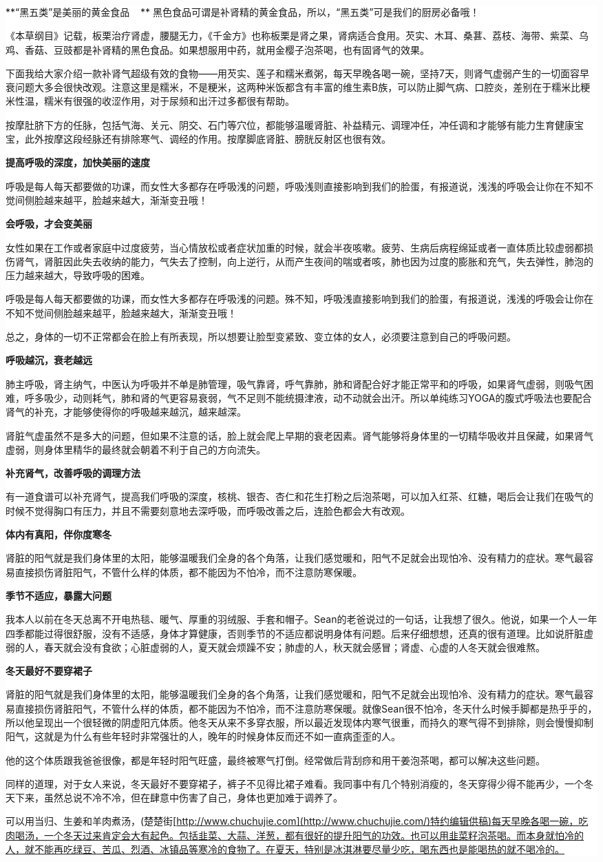 **“黑五类”是美丽的黄金食品    ** 黑色食品可谓是补肾精的黄金食品，所以，“黑五类”可是我们的厨房必备哦！  
  
《本草纲目》记载，板栗治疗肾虚，腰腿无力，《千金方》也称板栗是肾之果，肾病适合食用。芡实、木耳、桑葚、荔枝、海带、紫菜、乌鸡、香菇、豆豉都是补肾精的黑色食品。如果想服用中药，就用金樱子泡茶喝，也有固肾气的效果。  
  
下面我给大家介绍一款补肾气超级有效的食物——用芡实、莲子和糯米煮粥，每天早晚各喝一碗，坚持7天，则肾气虚弱产生的一切面容早衰问题大多会很快改观。注意这里是糯米，不是粳米，这两种米饭都含有丰富的维生素B族，可以防止脚气病、口腔炎，差别在于糯米比粳米性温，糯米有很强的收涩作用，对于尿频和出汗过多都很有帮助。  
  
按摩肚脐下方的任脉，包括气海、关元、阴交、石门等穴位，都能够温暖肾脏、补益精元、调理冲任，冲任调和才能够有能力生育健康宝宝，此外按摩这段经脉还有排除寒气、调经的作用。按摩脚底肾脏、膀胱反射区也很有效。  
  
**提高呼吸的深度，加快美丽的速度**  
  
呼吸是每人每天都要做的功课，而女性大多都存在呼吸浅的问题，呼吸浅则直接影响到我们的脸蛋，有报道说，浅浅的呼吸会让你在不知不觉间侧脸越来越平，脸越来越大，渐渐变丑哦！  
  
**会呼吸，才会变美丽**  
  
女性如果在工作或者家庭中过度疲劳，当心情放松或者症状加重的时候，就会半夜咳嗽。疲劳、生病后病程绵延或者一直体质比较虚弱都损伤肾气，肾脏因此失去收纳的能力，气失去了控制，向上逆行，从而产生夜间的喘或者咳，肺也因为过度的膨胀和充气，失去弹性，肺泡的压力越来越大，导致呼吸的困难。  
  
呼吸是每人每天都要做的功课，而女性大多都存在呼吸浅的问题。殊不知，呼吸浅直接影响到我们的脸蛋，有报道说，浅浅的呼吸会让你在不知不觉间侧脸越来越平，脸越来越大，渐渐变丑哦！  
  
总之，身体的一切不正常都会在脸上有所表现，所以想要让脸型变紧致、变立体的女人，必须要注意到自己的呼吸问题。  
  
**呼吸越沉，衰老越远**  
  
肺主呼吸，肾主纳气，中医认为呼吸并不单是肺管理，吸气靠肾，呼气靠肺，肺和肾配合好才能正常平和的呼吸，如果肾气虚弱，则吸气困难，呼多吸少，动则耗气，肺和肾的气更容易衰弱，气不足则不能统摄津液，动不动就会出汗。所以单纯练习YOGA的腹式呼吸法也要配合肾气的补充，才能够使得你的呼吸越来越沉，越来越深。  
  
肾脏气虚虽然不是多大的问题，但如果不注意的话，脸上就会爬上早期的衰老因素。肾气能够将身体里的一切精华吸收并且保藏，如果肾气虚弱，则身体里精华的最终就会朝着不利于自己的方向流失。  
  
**补充肾气，改善呼吸的调理方法**  
  
有一道食谱可以补充肾气，提高我们呼吸的深度，核桃、银杏、杏仁和花生打粉之后泡茶喝，可以加入红茶、红糖，喝后会让我们在吸气的时候不觉得胸口有压力，并且不需要刻意地去深呼吸，而呼吸改善之后，连脸色都会大有改观。  
  
**体内有真阳，伴你度寒冬**  
  
肾脏的阳气就是我们身体里的太阳，能够温暖我们全身的各个角落，让我们感觉暖和，阳气不足就会出现怕冷、没有精力的症状。寒气最容易直接损伤肾脏阳气，不管什么样的体质，都不能因为不怕冷，而不注意防寒保暖。  
  
**季节不适应，暴露大问题**  
  
我本人以前在冬天总离不开电热毯、暖气、厚重的羽绒服、手套和帽子。Sean的老爸说过的一句话，让我想了很久。他说，如果一个人一年四季都能过得很舒服，没有不适感，身体才算健康，否则季节的不适应都说明身体有问题。后来仔细想想，还真的很有道理。比如说肝脏虚弱的人，春天就会没有食欲；心脏虚弱的人，夏天就会烦躁不安；肺虚的人，秋天就会感冒；肾虚、心虚的人冬天就会很难熬。  
  
**冬天最好不要穿裙子**  
  
肾脏的阳气就是我们身体里的太阳，能够温暖我们全身的各个角落，让我们感觉暖和，阳气不足就会出现怕冷、没有精力的症状。寒气最容易直接损伤肾脏阳气，不管什么样的体质，都不能因为不怕冷，而不注意防寒保暖。就像Sean很不怕冷，冬天什么时候手脚都是热乎乎的，所以他呈现出一个很轻微的阴虚阳亢体质。他冬天从来不多穿衣服，所以最近发现体内寒气很重，而持久的寒气得不到排除，则会慢慢抑制阳气，这就是为什么有些年轻时非常强壮的人，晚年的时候身体反而还不如一直病歪歪的人。  
  
他的这个体质跟我爸爸很像，都是年轻时阳气旺盛，最终被寒气打倒。经常做后背刮痧和用干姜泡茶喝，都可以解决这些问题。  
  
同样的道理，对于女人来说，冬天最好不要穿裙子，裤子不见得比裙子难看。我同事中有几个特别消瘦的，冬天穿得少得不能再少，一个冬天下来，虽然总说不冷不冷，但在肆意中伤害了自己，身体也更加难于调养了。  
  
可以用当归、生姜和羊肉煮汤，(楚楚街[http://www.chuchujie.com](http://www.chuchujie.com/)特约编辑供稿)每天早晚各喝一碗，吃肉喝汤，一个冬天过来肯定会大有起色。包括韭菜、大蒜、洋葱，都有很好的提升阳气的功效。也可以用韭菜籽泡茶喝。而本身就怕冷的人，就不能再吃绿豆、苦瓜、烈酒、冰镇品等寒冷的食物了。在夏天，特别是冰淇淋要尽量少吃，喝东西也是能喝热的就不喝冷的。